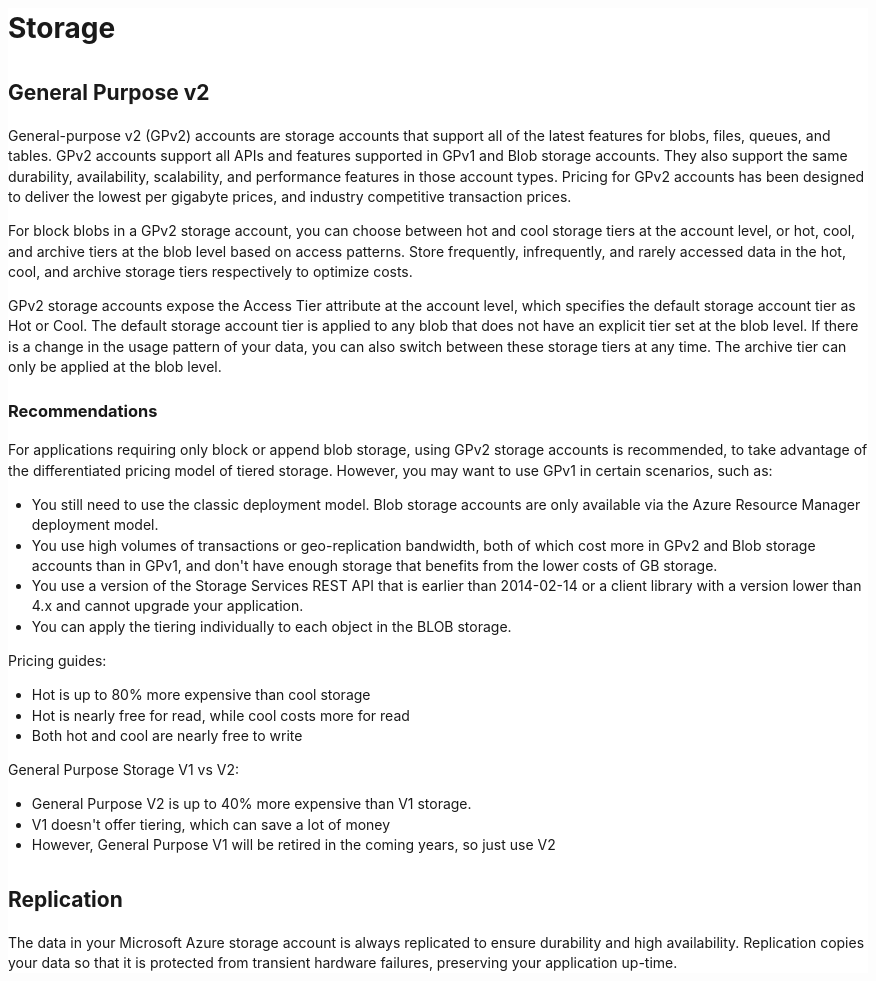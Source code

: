 # Storage

## General Purpose v2

[comment]: # (Add small explanation regarding GPv1 and Blob Storage, why it's not generally used anymore and where it might still be applicable today.)

General-purpose v2 (GPv2) accounts are storage accounts that support all of the latest features for blobs, files, queues, and tables. GPv2 accounts support all APIs and features supported in GPv1 and Blob storage accounts. They also support the same durability, availability, scalability, and performance features in those account types. Pricing for GPv2 accounts has been designed to deliver the lowest per gigabyte prices, and industry competitive transaction prices.

For block blobs in a GPv2 storage account, you can choose between hot and cool storage tiers at the account level, or hot, cool, and archive tiers at the blob level based on access patterns. Store frequently, infrequently, and rarely accessed data in the hot, cool, and archive storage tiers respectively to optimize costs.

GPv2 storage accounts expose the Access Tier attribute at the account level, which specifies the default storage account tier as Hot or Cool. The default storage account tier is applied to any blob that does not have an explicit tier set at the blob level. If there is a change in the usage pattern of your data, you can also switch between these storage tiers at any time. The archive tier can only be applied at the blob level.

[recommendations]: # ( start )

### Recommendations

For applications requiring only block or append blob storage, using GPv2 storage accounts is recommended, to take advantage of the differentiated pricing model of tiered storage. However, you may want to use GPv1 in certain scenarios, such as:

  - You still need to use the classic deployment model. Blob storage accounts are only available via the Azure Resource Manager deployment model.
  - You use high volumes of transactions or geo-replication bandwidth, both of which cost more in GPv2 and Blob storage accounts than in GPv1, and don't have enough storage that benefits from the lower costs of GB storage.
  - You use a version of the Storage Services REST API that is earlier than 2014-02-14 or a client library with a version lower than 4.x and cannot upgrade your application.
  - You can apply the tiering individually to each object in the BLOB storage.

Pricing guides:
- Hot is up to 80% more expensive than cool storage
- Hot is nearly free for read, while cool costs more for read
- Both hot and cool are nearly free to write

General Purpose Storage V1 vs V2:

- General Purpose V2 is up to 40% more expensive than V1 storage.
- V1 doesn't offer tiering, which can save a lot of money
- However, General Purpose V1 will be retired in the coming years, so just use V2

[recommendations]: # ( end )

## Replication

The data in your Microsoft Azure storage account is always replicated to ensure durability and high availability. Replication copies your data so that it is protected from transient hardware failures, preserving your application up-time.
